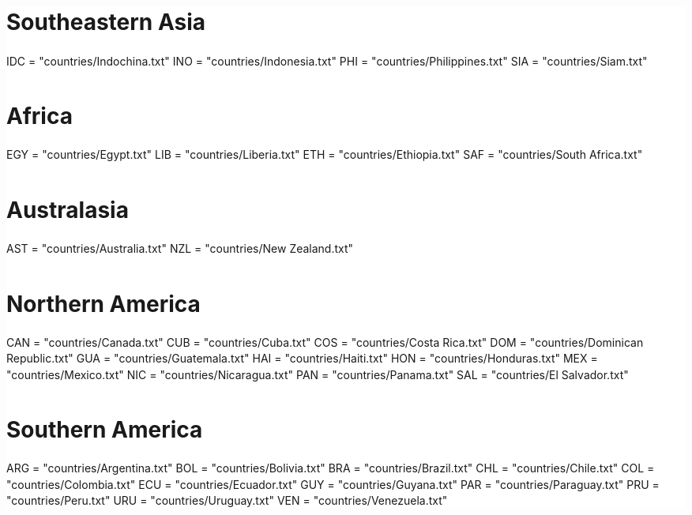 
# Southeastern Asia
IDC	= "countries/Indochina.txt"
INO	= "countries/Indonesia.txt"
PHI	= "countries/Philippines.txt"
SIA	= "countries/Siam.txt"


# Africa
EGY	= "countries/Egypt.txt"
LIB	= "countries/Liberia.txt"
ETH	= "countries/Ethiopia.txt"
SAF	= "countries/South Africa.txt"


# Australasia
AST	= "countries/Australia.txt"
NZL	= "countries/New Zealand.txt"

# Northern America
CAN	= "countries/Canada.txt"
CUB	= "countries/Cuba.txt"
COS	= "countries/Costa Rica.txt"
DOM	= "countries/Dominican Republic.txt"
GUA	= "countries/Guatemala.txt"
HAI	= "countries/Haiti.txt"
HON	= "countries/Honduras.txt"
MEX	= "countries/Mexico.txt"
NIC	= "countries/Nicaragua.txt"
PAN	= "countries/Panama.txt"
SAL	= "countries/El Salvador.txt"


# Southern America
ARG	= "countries/Argentina.txt"
BOL	= "countries/Bolivia.txt"
BRA	= "countries/Brazil.txt"
CHL	= "countries/Chile.txt"
COL	= "countries/Colombia.txt"
ECU	= "countries/Ecuador.txt"
GUY	= "countries/Guyana.txt"
PAR	= "countries/Paraguay.txt"
PRU	= "countries/Peru.txt"
URU	= "countries/Uruguay.txt"
VEN	= "countries/Venezuela.txt"
</code></pre>

